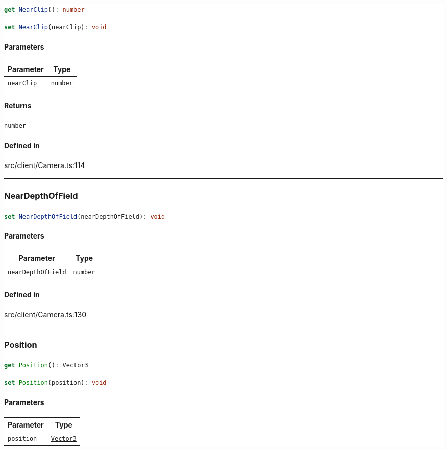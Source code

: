 ```ts
get NearClip(): number
```

```ts
set NearClip(nearClip): void
```

#### Parameters

| Parameter | Type |
| ------ | ------ |
| `nearClip` | `number` |

#### Returns

`number`

#### Defined in

[src/client/Camera.ts:114](https://github.com/nativewrappers/fivem/blob/a8f3fbc0f47fb5552a00c18a4d0c12645ae62f70/src/client/Camera.ts#L114)

***

### NearDepthOfField

```ts
set NearDepthOfField(nearDepthOfField): void
```

#### Parameters

| Parameter | Type |
| ------ | ------ |
| `nearDepthOfField` | `number` |

#### Defined in

[src/client/Camera.ts:130](https://github.com/nativewrappers/fivem/blob/a8f3fbc0f47fb5552a00c18a4d0c12645ae62f70/src/client/Camera.ts#L130)

***

### Position

```ts
get Position(): Vector3
```

```ts
set Position(position): void
```

#### Parameters

| Parameter | Type |
| ------ | ------ |
| `position` | [`Vector3`](Vector3.md) |
